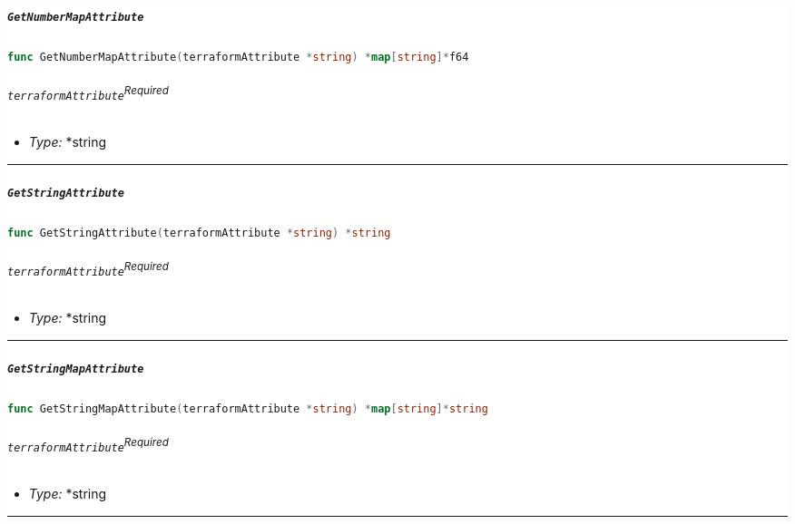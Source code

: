##### `GetNumberMapAttribute` <a name="GetNumberMapAttribute" id="@cdktf/provider-databricks.dataDatabricksInstancePool.DataDatabricksInstancePoolPoolInfoAwsAttributesOutputReference.getNumberMapAttribute"></a>

```go
func GetNumberMapAttribute(terraformAttribute *string) *map[string]*f64
```

###### `terraformAttribute`<sup>Required</sup> <a name="terraformAttribute" id="@cdktf/provider-databricks.dataDatabricksInstancePool.DataDatabricksInstancePoolPoolInfoAwsAttributesOutputReference.getNumberMapAttribute.parameter.terraformAttribute"></a>

- *Type:* *string

---

##### `GetStringAttribute` <a name="GetStringAttribute" id="@cdktf/provider-databricks.dataDatabricksInstancePool.DataDatabricksInstancePoolPoolInfoAwsAttributesOutputReference.getStringAttribute"></a>

```go
func GetStringAttribute(terraformAttribute *string) *string
```

###### `terraformAttribute`<sup>Required</sup> <a name="terraformAttribute" id="@cdktf/provider-databricks.dataDatabricksInstancePool.DataDatabricksInstancePoolPoolInfoAwsAttributesOutputReference.getStringAttribute.parameter.terraformAttribute"></a>

- *Type:* *string

---

##### `GetStringMapAttribute` <a name="GetStringMapAttribute" id="@cdktf/provider-databricks.dataDatabricksInstancePool.DataDatabricksInstancePoolPoolInfoAwsAttributesOutputReference.getStringMapAttribute"></a>

```go
func GetStringMapAttribute(terraformAttribute *string) *map[string]*string
```

###### `terraformAttribute`<sup>Required</sup> <a name="terraformAttribute" id="@cdktf/provider-databricks.dataDatabricksInstancePool.DataDatabricksInstancePoolPoolInfoAwsAttributesOutputReference.getStringMapAttribute.parameter.terraformAttribute"></a>

- *Type:* *string

---
